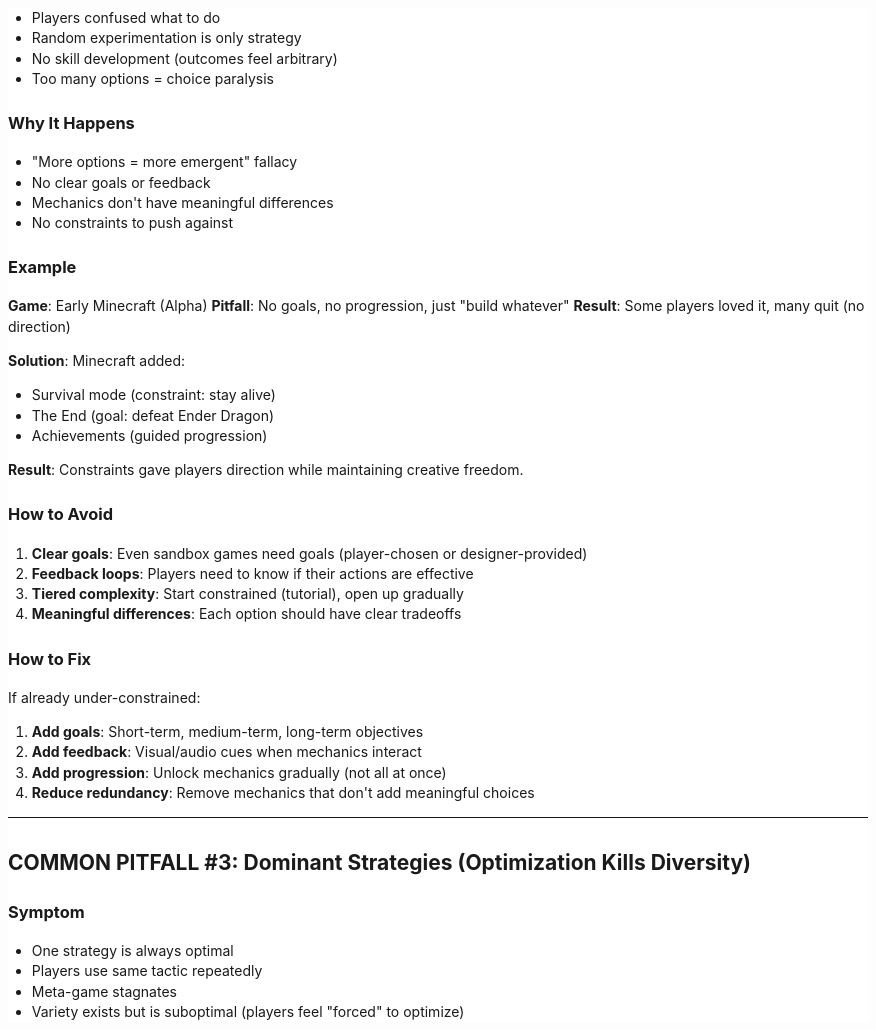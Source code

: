- Players confused what to do
- Random experimentation is only strategy
- No skill development (outcomes feel arbitrary)
- Too many options = choice paralysis

### Why It Happens

- "More options = more emergent" fallacy
- No clear goals or feedback
- Mechanics don't have meaningful differences
- No constraints to push against

### Example

**Game**: Early Minecraft (Alpha)
**Pitfall**: No goals, no progression, just "build whatever"
**Result**: Some players loved it, many quit (no direction)

**Solution**: Minecraft added:
- Survival mode (constraint: stay alive)
- The End (goal: defeat Ender Dragon)
- Achievements (guided progression)

**Result**: Constraints gave players direction while maintaining creative freedom.

### How to Avoid

1. **Clear goals**: Even sandbox games need goals (player-chosen or designer-provided)
2. **Feedback loops**: Players need to know if their actions are effective
3. **Tiered complexity**: Start constrained (tutorial), open up gradually
4. **Meaningful differences**: Each option should have clear tradeoffs

### How to Fix

If already under-constrained:

1. **Add goals**: Short-term, medium-term, long-term objectives
2. **Add feedback**: Visual/audio cues when mechanics interact
3. **Add progression**: Unlock mechanics gradually (not all at once)
4. **Reduce redundancy**: Remove mechanics that don't add meaningful choices

---

## COMMON PITFALL #3: Dominant Strategies (Optimization Kills Diversity)

### Symptom

- One strategy is always optimal
- Players use same tactic repeatedly
- Meta-game stagnates
- Variety exists but is suboptimal (players feel "forced" to optimize)
